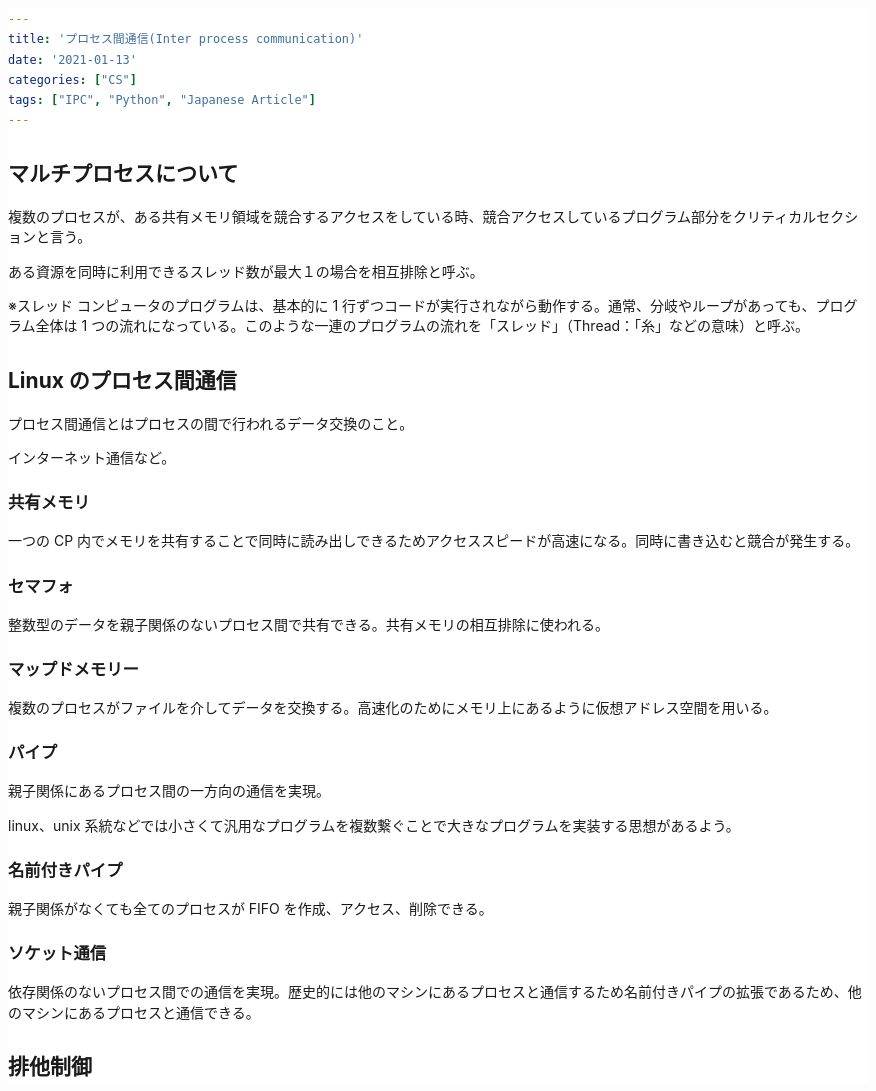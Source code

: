 ```yaml
---
title: 'プロセス間通信(Inter process communication)'
date: '2021-01-13'
categories: ["CS"]
tags: ["IPC", "Python", "Japanese Article"]
---
```


## マルチプロセスについて

複数のプロセスが、ある共有メモリ領域を競合するアクセスをしている時、競合アクセスしているプログラム部分をクリティカルセクションと言う。

ある資源を同時に利用できるスレッド数が最大１の場合を相互排除と呼ぶ。

※スレッド
コンピュータのプログラムは、基本的に 1 行ずつコードが実行されながら動作する。通常、分岐やループがあっても、プログラム全体は 1 つの流れになっている。このような一連のプログラムの流れを「スレッド」（Thread：「糸」などの意味）と呼ぶ。

## Linux のプロセス間通信

プロセス間通信とはプロセスの間で行われるデータ交換のこと。

インターネット通信など。

### 共有メモリ

一つの CP 内でメモリを共有することで同時に読み出しできるためアクセススピードが高速になる。同時に書き込むと競合が発生する。

### セマフォ

整数型のデータを親子関係のないプロセス間で共有できる。共有メモリの相互排除に使われる。

### マップドメモリー

複数のプロセスがファイルを介してデータを交換する。高速化のためにメモリ上にあるように仮想アドレス空間を用いる。

### パイプ

親子関係にあるプロセス間の一方向の通信を実現。

linux、unix 系統などでは小さくて汎用なプログラムを複数繋ぐことで大きなプログラムを実装する思想があるよう。

### 名前付きパイプ

親子関係がなくても全てのプロセスが FIFO を作成、アクセス、削除できる。

### ソケット通信

依存関係のないプロセス間での通信を実現。歴史的には他のマシンにあるプロセスと通信するため名前付きパイプの拡張であるため、他のマシンにあるプロセスと通信できる。

## 排他制御
